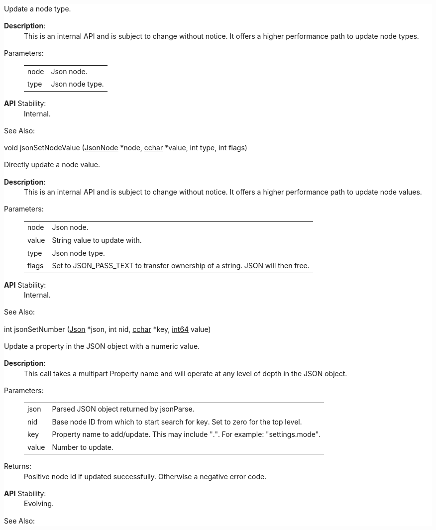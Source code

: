 <p>Update a node type.</p>
    <dl><dt><b>Description</b>:</dt><dd>This is an internal API and is subject to change without notice. It offers a higher performance path to update node types.</dd></dl>
    <dl><dt>Parameters:</dt><dd>
    <table class="parameters" title="Parameters">
    <tr><td class="param">node</td><td>Json node.</td>
    <tr><td class="param">type</td><td>Json node type.</td>
    </table></dd></dl>
    <dl><dt><b>API</b> Stability:</dt><dd>Internal.</dd></dl>
    <dl><dt>See Also:</dt><dd>
    </dd></dl>
  </div>
</div>
<a name="group___json_1ga6d2ea5e46fc74d016561ffb7c28a514e"></a>
<div class="api">
  <div class="prototype">
    void
    jsonSetNodeValue
(<a href="#struct_json_node" class="ref">JsonNode</a> *node, <a href="r.html#osdep.html#group___osdep_1ga4f52f6802d742ebd12c628e69a2bd162" class="ref">cchar</a> *value, int type, int flags)
  </div>
  <div class="apiDetail">
<p>Directly update a node value.</p>
    <dl><dt><b>Description</b>:</dt><dd>This is an internal API and is subject to change without notice. It offers a higher performance path to update node values.</dd></dl>
    <dl><dt>Parameters:</dt><dd>
    <table class="parameters" title="Parameters">
    <tr><td class="param">node</td><td>Json node.</td>
    <tr><td class="param">value</td><td>String value to update with.</td>
    <tr><td class="param">type</td><td>Json node type.</td>
    <tr><td class="param">flags</td><td>Set to JSON_PASS_TEXT to transfer ownership of a string. JSON will then free.</td>
    </table></dd></dl>
    <dl><dt><b>API</b> Stability:</dt><dd>Internal.</dd></dl>
    <dl><dt>See Also:</dt><dd>
    </dd></dl>
  </div>
</div>
<a name="group___json_1ga0e00046d7406f934aaefa25d626cbf07"></a>
<div class="api">
  <div class="prototype">
    int
    jsonSetNumber
(<a href="#group___json" class="ref">Json</a> *json, int nid, <a href="r.html#osdep.html#group___osdep_1ga4f52f6802d742ebd12c628e69a2bd162" class="ref">cchar</a> *key, <a href="r.html#osdep.html#osdep_8h_1a168afaa12b2c08e4ae1d11ea4c296e64" class="ref">int64</a> value)
  </div>
  <div class="apiDetail">
<p>Update a property in the JSON object with a numeric value.</p>
    <dl><dt><b>Description</b>:</dt><dd>This call takes a multipart Property name and will operate at any level of depth in the JSON object.</dd></dl>
    <dl><dt>Parameters:</dt><dd>
    <table class="parameters" title="Parameters">
    <tr><td class="param">json</td><td>Parsed JSON object returned by jsonParse.</td>
    <tr><td class="param">nid</td><td>Base node ID from which to start search for key. Set to zero for the top level.</td>
    <tr><td class="param">key</td><td>Property name to add/update. This may include &quot;.&quot;. For example: &quot;settings.mode&quot;.</td>
    <tr><td class="param">value</td><td>Number to update.</td>
    </table></dd></dl>
    <dl><dt>Returns:</dt><dd>Positive node id if updated successfully. Otherwise a negative error code.</dd></dl>
    <dl><dt><b>API</b> Stability:</dt><dd>Evolving.</dd></dl>
    <dl><dt>See Also:</dt><dd>